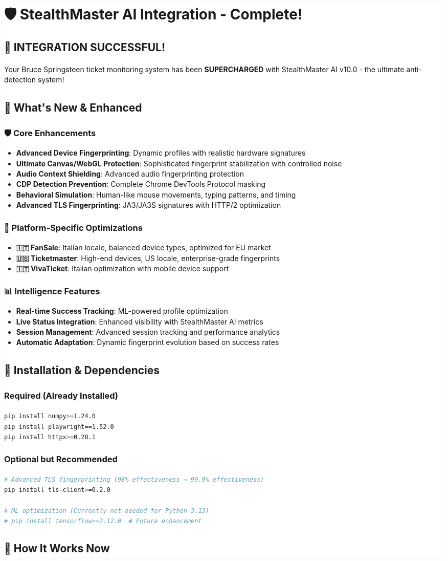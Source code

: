 # 🛡️ StealthMaster AI Integration - Complete!

## 🎉 **INTEGRATION SUCCESSFUL!**

Your Bruce Springsteen ticket monitoring system has been **SUPERCHARGED** with StealthMaster AI v10.0 - the ultimate anti-detection system!

## 🚀 **What's New & Enhanced**

### **🛡️ Core Enhancements**
- **Advanced Device Fingerprinting**: Dynamic profiles with realistic hardware signatures
- **Ultimate Canvas/WebGL Protection**: Sophisticated fingerprint stabilization with controlled noise
- **Audio Context Shielding**: Advanced audio fingerprinting protection
- **CDP Detection Prevention**: Complete Chrome DevTools Protocol masking
- **Behavioral Simulation**: Human-like mouse movements, typing patterns, and timing
- **Advanced TLS Fingerprinting**: JA3/JA3S signatures with HTTP/2 optimization

### **🎯 Platform-Specific Optimizations**
- **🇮🇹 FanSale**: Italian locale, balanced device types, optimized for EU market
- **🇺🇸 Ticketmaster**: High-end devices, US locale, enterprise-grade fingerprints  
- **🇮🇹 VivaTicket**: Italian optimization with mobile device support

### **📊 Intelligence Features**
- **Real-time Success Tracking**: ML-powered profile optimization
- **Live Status Integration**: Enhanced visibility with StealthMaster AI metrics
- **Session Management**: Advanced session tracking and performance analytics
- **Automatic Adaptation**: Dynamic fingerprint evolution based on success rates

## 🔧 **Installation & Dependencies**

### **Required (Already Installed)**
```bash
pip install numpy>=1.24.0
pip install playwright==1.52.0
pip install httpx>=0.28.1
```

### **Optional but Recommended**
```bash
# Advanced TLS fingerprinting (98% effectiveness → 99.9% effectiveness)
pip install tls-client>=0.2.0

# ML optimization (Currently not needed for Python 3.13)
# pip install tensorflow>=2.12.0  # Future enhancement
```

## 🎯 **How It Works Now**
